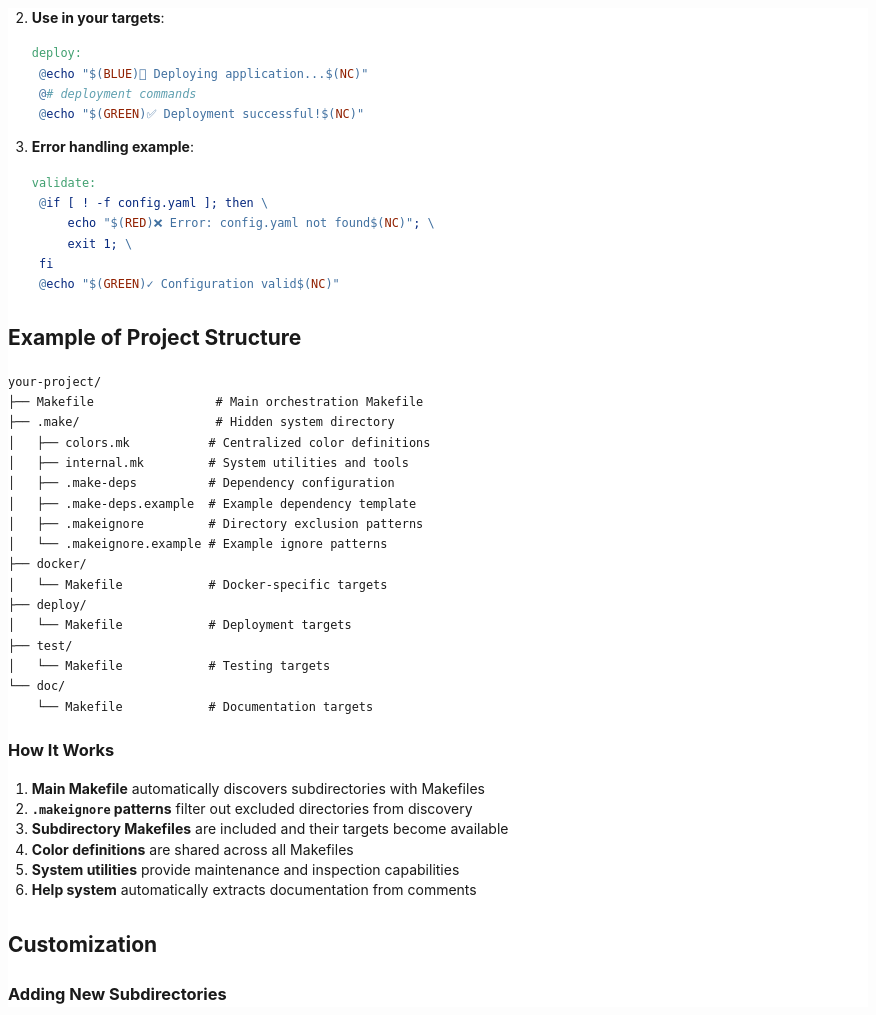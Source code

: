 2. **Use in your targets**:
   ```makefile
   deploy:
   	@echo "$(BLUE)🚀 Deploying application...$(NC)"
   	@# deployment commands
   	@echo "$(GREEN)✅ Deployment successful!$(NC)"
   ```

3. **Error handling example**:
   ```makefile
   validate:
   	@if [ ! -f config.yaml ]; then \
   		echo "$(RED)❌ Error: config.yaml not found$(NC)"; \
   		exit 1; \
   	fi
   	@echo "$(GREEN)✓ Configuration valid$(NC)"
   ```

## Example of Project Structure

```
your-project/
├── Makefile                 # Main orchestration Makefile
├── .make/                   # Hidden system directory
│   ├── colors.mk           # Centralized color definitions
│   ├── internal.mk         # System utilities and tools
│   ├── .make-deps          # Dependency configuration
│   ├── .make-deps.example  # Example dependency template
│   ├── .makeignore         # Directory exclusion patterns
│   └── .makeignore.example # Example ignore patterns
├── docker/
│   └── Makefile            # Docker-specific targets
├── deploy/
│   └── Makefile            # Deployment targets
├── test/
│   └── Makefile            # Testing targets
└── doc/
    └── Makefile            # Documentation targets
```

### How It Works

1. **Main Makefile** automatically discovers subdirectories with Makefiles
2. **`.makeignore` patterns** filter out excluded directories from discovery
3. **Subdirectory Makefiles** are included and their targets become available
4. **Color definitions** are shared across all Makefiles
5. **System utilities** provide maintenance and inspection capabilities
6. **Help system** automatically extracts documentation from comments

## Customization

### Adding New Subdirectories

